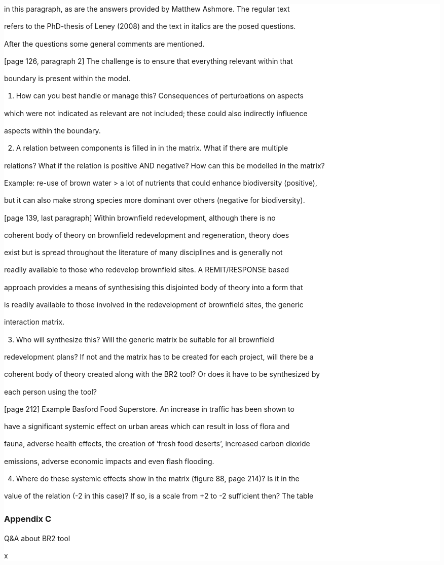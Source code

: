 in this paragraph, as are the answers provided by Matthew Ashmore. The regular text 

refers to the PhD-thesis of Leney (2008) and the text in italics are the posed questions. 

After the questions some general comments are mentioned. 

[page 126, paragraph 2] The challenge is to ensure that everything relevant within that 

boundary is present within the model. 

1. How can you best handle or manage this? Consequences of perturbations on aspects 

which were not indicated as relevant are not included; these could also indirectly influence 

aspects within the boundary. 

2. A relation between components is filled in in the matrix. What if there are multiple 

relations? What if the relation is positive AND negative? How can this be modelled in the matrix? 

Example: re-use of brown water > a lot of nutrients that could enhance biodiversity (positive), 

but it can also make strong species more dominant over others (negative for biodiversity). 

[page 139, last paragraph] Within brownfield redevelopment, although there is no 

coherent body of theory on brownfield redevelopment and regeneration, theory does 

exist but is spread throughout the literature of many disciplines and is generally not 

readily available to those who redevelop brownfield sites. A REMIT/RESPONSE based 

approach provides a means of synthesising this disjointed body of theory into a form that 

is readily available to those involved in the redevelopment of brownfield sites, the generic 

interaction matrix. 

3. Who will synthesize this? Will the generic matrix be suitable for all brownfield 

redevelopment plans? If not and the matrix has to be created for each project, will there be a 

coherent body of theory created along with the BR2 tool? Or does it have to be synthesized by 

each person using the tool? 

[page 212] Example Basford Food Superstore. An increase in traffic has been shown to 

have a significant systemic effect on urban areas which can result in loss of flora and 

fauna, adverse health effects, the creation of ‘fresh food deserts’, increased carbon dioxide 

emissions, adverse economic impacts and even flash flooding. 

4. Where do these systemic effects show in the matrix (figure 88, page 214)? Is it in the 

value of the relation (-2 in this case)? If so, is a scale from +2 to -2 sufficient then? The table 

### Appendix C 

Q&A about BR2 tool 


x 

